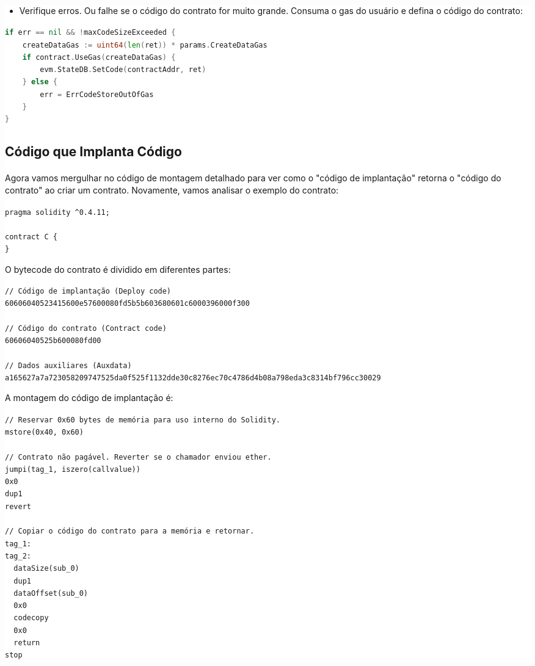 * Verifique erros. Ou falhe se o código do contrato for muito grande. Consuma o gas do usuário e defina o código do contrato:

```go
if err == nil && !maxCodeSizeExceeded {
	createDataGas := uint64(len(ret)) * params.CreateDataGas
	if contract.UseGas(createDataGas) {
		evm.StateDB.SetCode(contractAddr, ret)
	} else {
		err = ErrCodeStoreOutOfGas
	}
}
```

## Código que Implanta Código

Agora vamos mergulhar no código de montagem detalhado para ver como o "código de implantação" retorna o "código do contrato" ao criar um contrato. Novamente, vamos analisar o exemplo do contrato:

```solidity
pragma solidity ^0.4.11;

contract C {
}
```

O bytecode do contrato é dividido em diferentes partes:

```shell
// Código de implantação (Deploy code)
60606040523415600e57600080fd5b5b603680601c6000396000f300

// Código do contrato (Contract code)
60606040525b600080fd00

// Dados auxiliares (Auxdata)
a165627a7a723058209747525da0f525f1132dde30c8276ec70c4786d4b08a798eda3c8314bf796cc30029
```

A montagem do código de implantação é:

```shell
// Reservar 0x60 bytes de memória para uso interno do Solidity.
mstore(0x40, 0x60)

// Contrato não pagável. Reverter se o chamador enviou ether.
jumpi(tag_1, iszero(callvalue))
0x0
dup1
revert

// Copiar o código do contrato para a memória e retornar.
tag_1:
tag_2:
  dataSize(sub_0)
  dup1
  dataOffset(sub_0)
  0x0
  codecopy
  0x0
  return
stop
```
